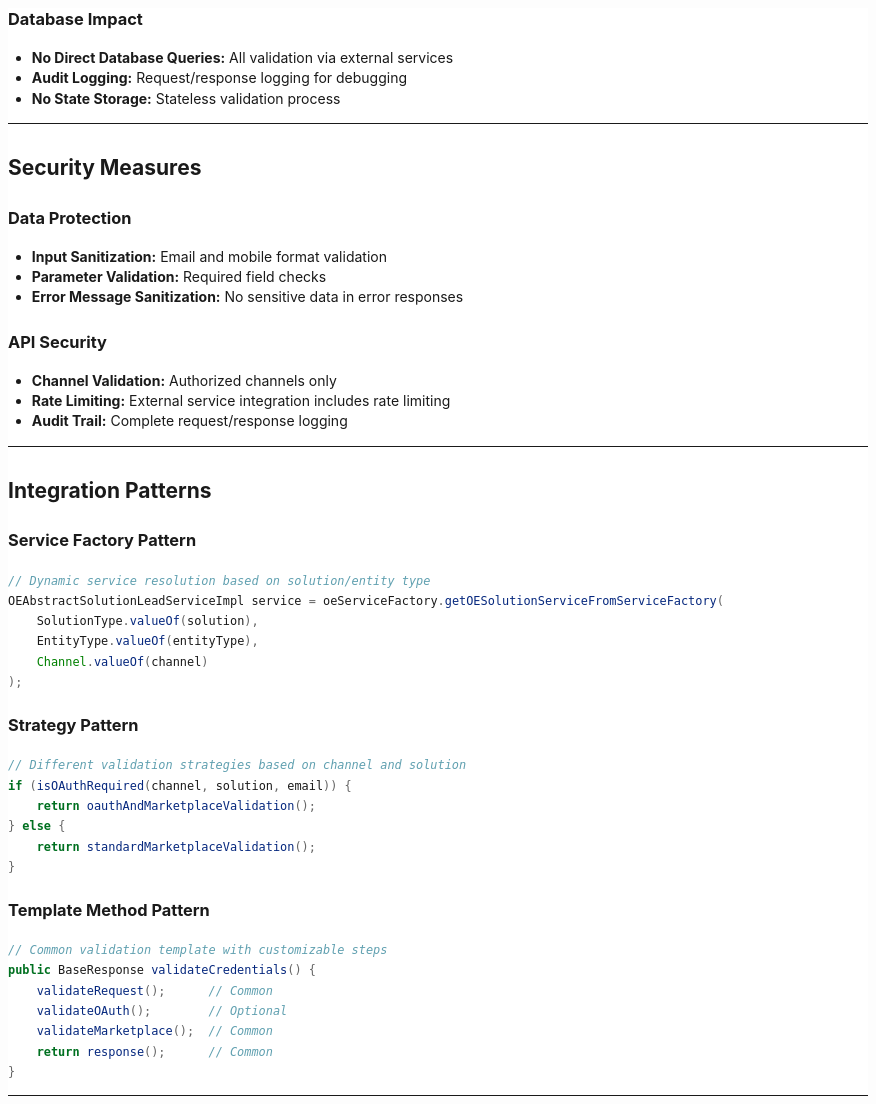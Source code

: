 ### Database Impact
- **No Direct Database Queries:** All validation via external services
- **Audit Logging:** Request/response logging for debugging
- **No State Storage:** Stateless validation process

---

## Security Measures

### Data Protection
- **Input Sanitization:** Email and mobile format validation
- **Parameter Validation:** Required field checks
- **Error Message Sanitization:** No sensitive data in error responses

### API Security
- **Channel Validation:** Authorized channels only
- **Rate Limiting:** External service integration includes rate limiting
- **Audit Trail:** Complete request/response logging

---

## Integration Patterns

### Service Factory Pattern
```java
// Dynamic service resolution based on solution/entity type
OEAbstractSolutionLeadServiceImpl service = oeServiceFactory.getOESolutionServiceFromServiceFactory(
    SolutionType.valueOf(solution), 
    EntityType.valueOf(entityType),
    Channel.valueOf(channel)
);
```

### Strategy Pattern
```java
// Different validation strategies based on channel and solution
if (isOAuthRequired(channel, solution, email)) {
    return oauthAndMarketplaceValidation();
} else {
    return standardMarketplaceValidation();
}
```

### Template Method Pattern
```java
// Common validation template with customizable steps
public BaseResponse validateCredentials() {
    validateRequest();      // Common
    validateOAuth();        // Optional
    validateMarketplace();  // Common
    return response();      // Common
}
```

---